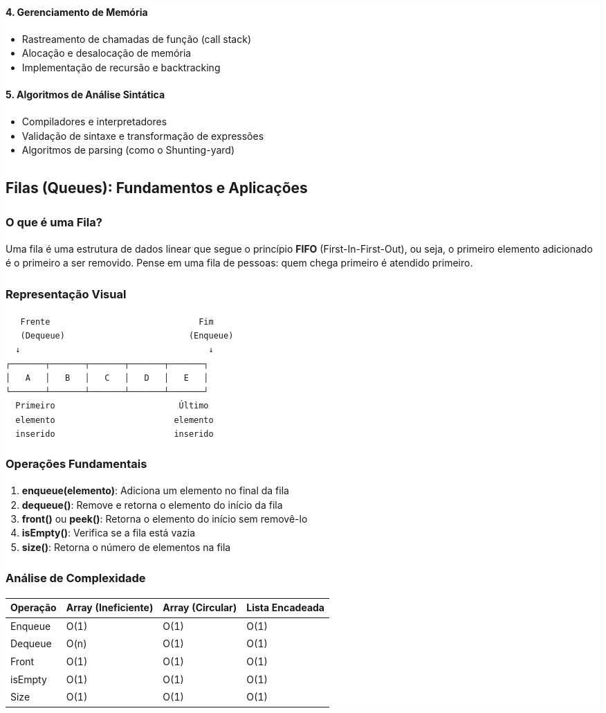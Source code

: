 #### 4. Gerenciamento de Memória

- Rastreamento de chamadas de função (call stack)
- Alocação e desalocação de memória
- Implementação de recursão e backtracking

#### 5. Algoritmos de Análise Sintática

- Compiladores e interpretadores
- Validação de sintaxe e transformação de expressões
- Algoritmos de parsing (como o Shunting-yard)

## Filas (Queues): Fundamentos e Aplicações

### O que é uma Fila?

Uma fila é uma estrutura de dados linear que segue o princípio **FIFO** (First-In-First-Out), ou seja, o primeiro elemento adicionado é o primeiro a ser removido. Pense em uma fila de pessoas: quem chega primeiro é atendido primeiro.

### Representação Visual

```
   Frente                              Fim
   (Dequeue)                         (Enqueue)
  ↓                                      ↓
┌───────┬───────┬───────┬───────┬───────┐
│   A   │   B   │   C   │   D   │   E   │
└───────┴───────┴───────┴───────┴───────┘
  Primeiro                         Último
  elemento                        elemento
  inserido                        inserido
```

### Operações Fundamentais

1. **enqueue(elemento)**: Adiciona um elemento no final da fila
2. **dequeue()**: Remove e retorna o elemento do início da fila
3. **front()** ou **peek()**: Retorna o elemento do início sem removê-lo
4. **isEmpty()**: Verifica se a fila está vazia
5. **size()**: Retorna o número de elementos na fila

### Análise de Complexidade

| Operação | Array (Ineficiente) | Array (Circular) | Lista Encadeada |
|----------|---------------------|------------------|-----------------|
| Enqueue  | O(1)                | O(1)             | O(1)            |
| Dequeue  | O(n)                | O(1)             | O(1)            |
| Front    | O(1)                | O(1)             | O(1)            |
| isEmpty  | O(1)                | O(1)             | O(1)            |
| Size     | O(1)                | O(1)             | O(1)            |
